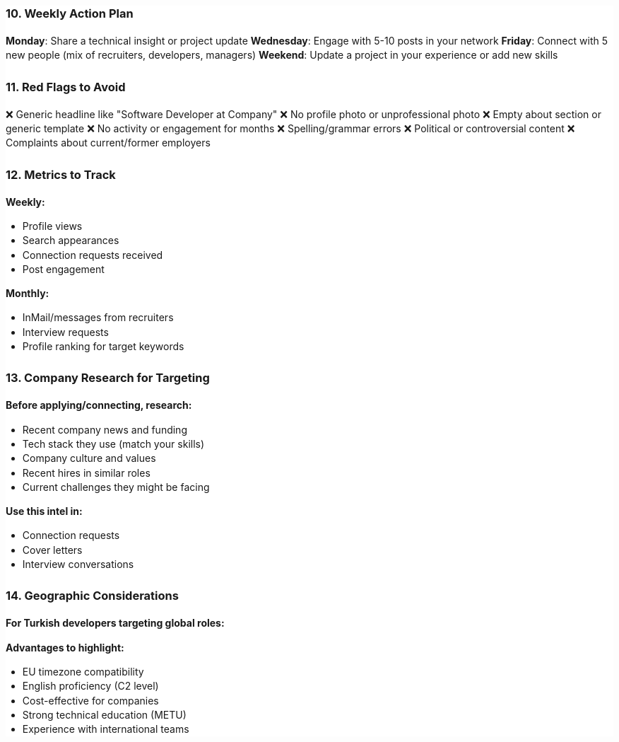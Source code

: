 ### 10. **Weekly Action Plan**

**Monday**: Share a technical insight or project update
**Wednesday**: Engage with 5-10 posts in your network
**Friday**: Connect with 5 new people (mix of recruiters, developers, managers)
**Weekend**: Update a project in your experience or add new skills

### 11. **Red Flags to Avoid**

❌ Generic headline like "Software Developer at Company"
❌ No profile photo or unprofessional photo
❌ Empty about section or generic template
❌ No activity or engagement for months
❌ Spelling/grammar errors
❌ Political or controversial content
❌ Complaints about current/former employers

### 12. **Metrics to Track**

**Weekly:**
- Profile views
- Search appearances
- Connection requests received
- Post engagement

**Monthly:**
- InMail/messages from recruiters
- Interview requests
- Profile ranking for target keywords

### 13. **Company Research for Targeting**

**Before applying/connecting, research:**
- Recent company news and funding
- Tech stack they use (match your skills)
- Company culture and values
- Recent hires in similar roles
- Current challenges they might be facing

**Use this intel in:**
- Connection requests
- Cover letters
- Interview conversations

### 14. **Geographic Considerations**

**For Turkish developers targeting global roles:**

**Advantages to highlight:**
- EU timezone compatibility
- English proficiency (C2 level)
- Cost-effective for companies
- Strong technical education (METU)
- Experience with international teams
